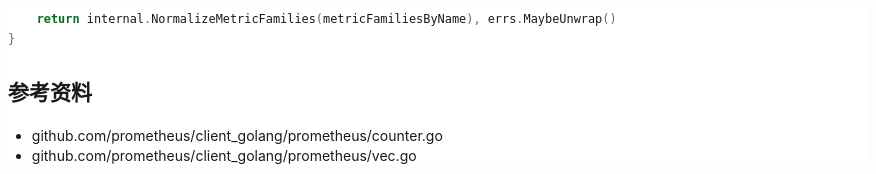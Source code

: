 ```go
	return internal.NormalizeMetricFamilies(metricFamiliesByName), errs.MaybeUnwrap()
}
```

## 参考资料

- github.com/prometheus/client_golang/prometheus/counter.go
- github.com/prometheus/client_golang/prometheus/vec.go

